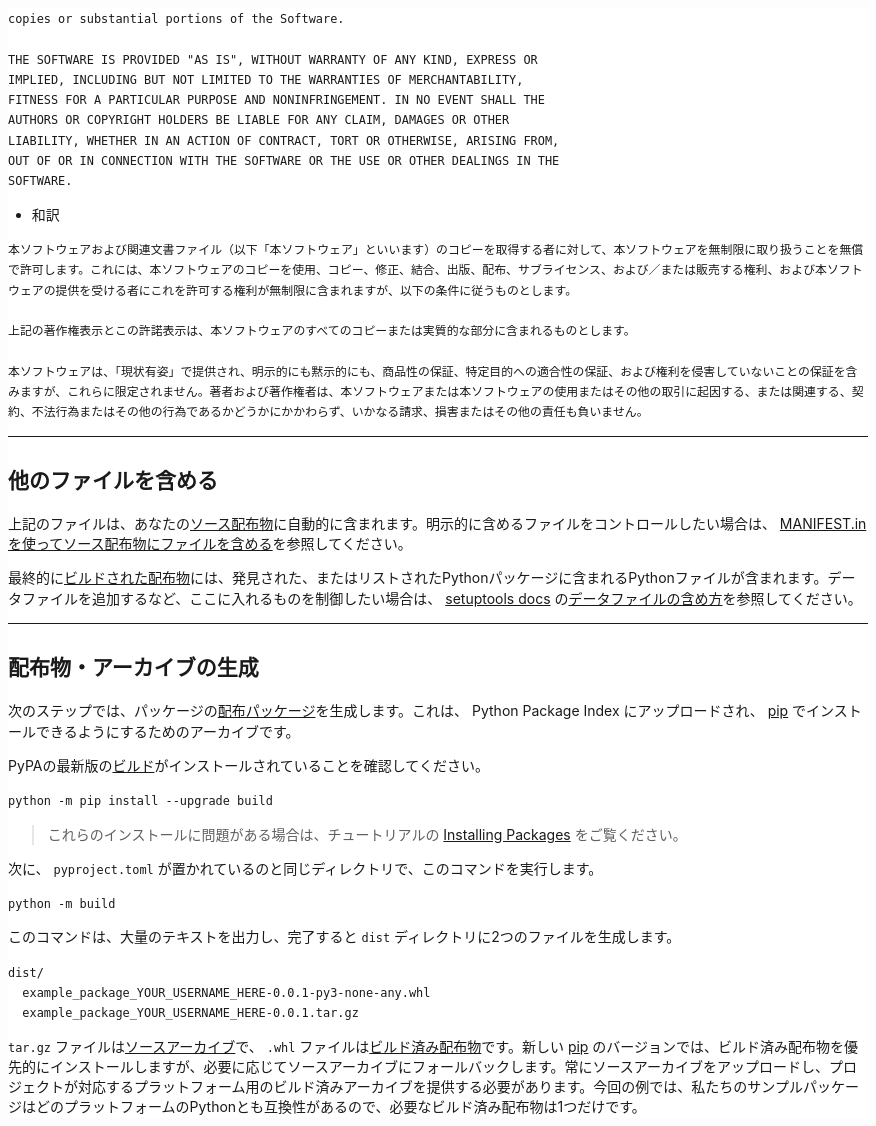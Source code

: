 ```
copies or substantial portions of the Software.

THE SOFTWARE IS PROVIDED "AS IS", WITHOUT WARRANTY OF ANY KIND, EXPRESS OR
IMPLIED, INCLUDING BUT NOT LIMITED TO THE WARRANTIES OF MERCHANTABILITY,
FITNESS FOR A PARTICULAR PURPOSE AND NONINFRINGEMENT. IN NO EVENT SHALL THE
AUTHORS OR COPYRIGHT HOLDERS BE LIABLE FOR ANY CLAIM, DAMAGES OR OTHER
LIABILITY, WHETHER IN AN ACTION OF CONTRACT, TORT OR OTHERWISE, ARISING FROM,
OUT OF OR IN CONNECTION WITH THE SOFTWARE OR THE USE OR OTHER DEALINGS IN THE
SOFTWARE.
```
- 和訳
```
本ソフトウェアおよび関連文書ファイル（以下「本ソフトウェア」といいます）のコピーを取得する者に対して、本ソフトウェアを無制限に取り扱うことを無償で許可します。これには、本ソフトウェアのコピーを使用、コピー、修正、結合、出版、配布、サブライセンス、および／または販売する権利、および本ソフトウェアの提供を受ける者にこれを許可する権利が無制限に含まれますが、以下の条件に従うものとします。

上記の著作権表示とこの許諾表示は、本ソフトウェアのすべてのコピーまたは実質的な部分に含まれるものとします。

本ソフトウェアは、「現状有姿」で提供され、明示的にも黙示的にも、商品性の保証、特定目的への適合性の保証、および権利を侵害していないことの保証を含みますが、これらに限定されません。著者および著作権者は、本ソフトウェアまたは本ソフトウェアの使用またはその他の取引に起因する、または関連する、契約、不法行為またはその他の行為であるかどうかにかかわらず、いかなる請求、損害またはその他の責任も負いません。
```

***
## 他のファイルを含める
上記のファイルは、あなたの[ソース配布物](https://packaging.python.org/glossary/#term-Source-Distribution-or-sdist)に自動的に含まれます。明示的に含めるファイルをコントロールしたい場合は、 [MANIFEST.in を使ってソース配布物にファイルを含める](https://packaging.python.org/guides/using-manifest-in/#using-manifest-in)を参照してください。

最終的に[ビルドされた配布物](https://packaging.python.org/glossary/#term-Built-Distribution)には、発見された、またはリストされたPythonパッケージに含まれるPythonファイルが含まれます。データファイルを追加するなど、ここに入れるものを制御したい場合は、 [setuptools docs](https://setuptools.pypa.io/en/latest/index.html) の[データファイルの含め方](https://setuptools.pypa.io/en/latest/userguide/datafiles.html)を参照してください。

***
## 配布物・アーカイブの生成
次のステップでは、パッケージの[配布パッケージ](https://packaging.python.org/glossary/#term-Distribution-Package)を生成します。これは、 Python Package Index にアップロードされ、 [pip](https://packaging.python.org/key_projects/#pip) でインストールできるようにするためのアーカイブです。

PyPAの最新版の[ビルド](https://packaging.python.org/key_projects/#build)がインストールされていることを確認してください。
```
python -m pip install --upgrade build
```
> これらのインストールに問題がある場合は、チュートリアルの [Installing Packages](https://packaging.python.org/tutorials/installing-packages/) をご覧ください。

次に、 `pyproject.toml` が置かれているのと同じディレクトリで、このコマンドを実行します。
```
python -m build
```
このコマンドは、大量のテキストを出力し、完了すると `dist` ディレクトリに2つのファイルを生成します。
```
dist/
  example_package_YOUR_USERNAME_HERE-0.0.1-py3-none-any.whl
  example_package_YOUR_USERNAME_HERE-0.0.1.tar.gz
```
`tar.gz` ファイルは[ソースアーカイブ](https://packaging.python.org/glossary/#term-Source-Archive)で、 `.whl` ファイルは[ビルド済み配布物](https://packaging.python.org/glossary/#term-Built-Distribution)です。新しい [pip](https://packaging.python.org/key_projects/#pip) のバージョンでは、ビルド済み配布物を優先的にインストールしますが、必要に応じてソースアーカイブにフォールバックします。常にソースアーカイブをアップロードし、プロジェクトが対応するプラットフォーム用のビルド済みアーカイブを提供する必要があります。今回の例では、私たちのサンプルパッケージはどのプラットフォームのPythonとも互換性があるので、必要なビルド済み配布物は1つだけです。

